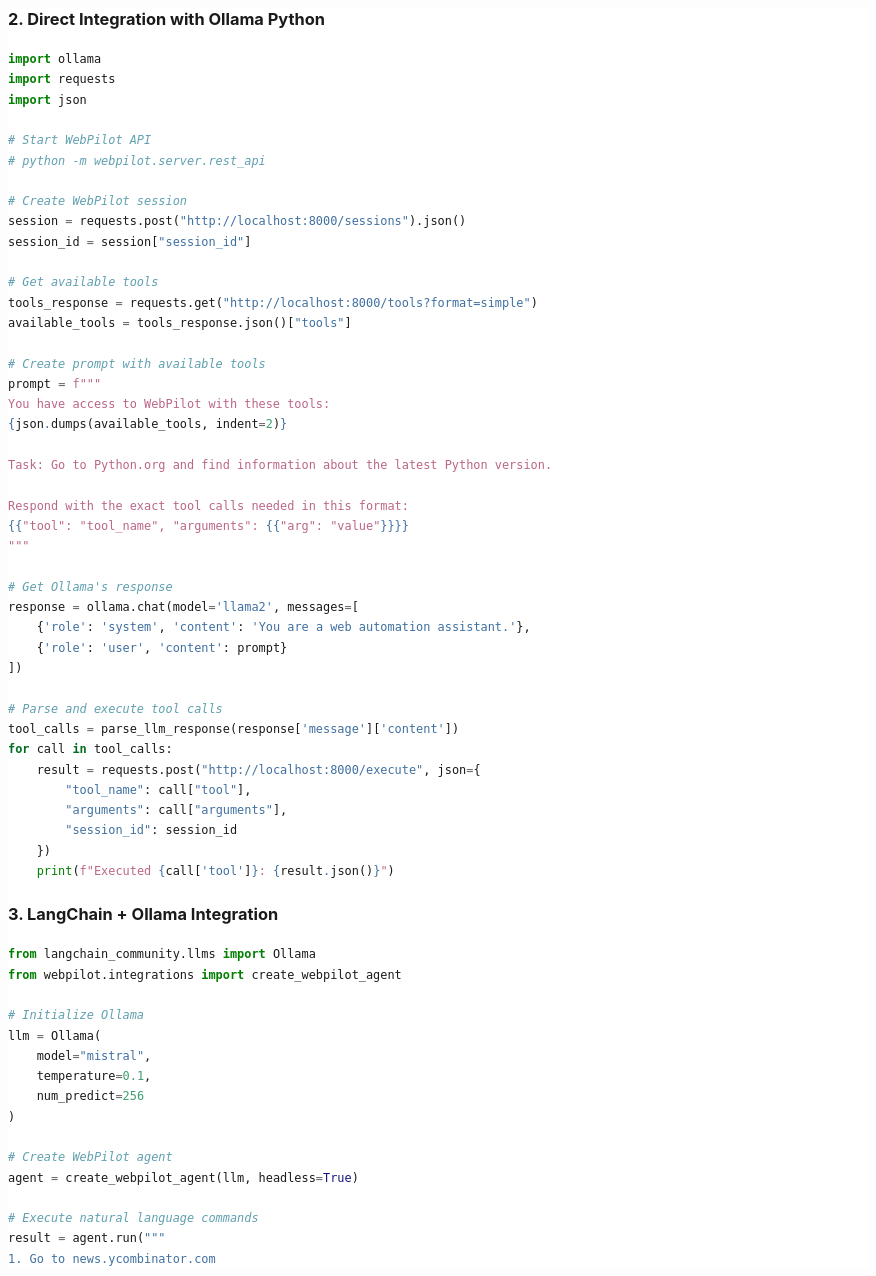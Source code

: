 ### 2. Direct Integration with Ollama Python
```python
import ollama
import requests
import json

# Start WebPilot API
# python -m webpilot.server.rest_api

# Create WebPilot session
session = requests.post("http://localhost:8000/sessions").json()
session_id = session["session_id"]

# Get available tools
tools_response = requests.get("http://localhost:8000/tools?format=simple")
available_tools = tools_response.json()["tools"]

# Create prompt with available tools
prompt = f"""
You have access to WebPilot with these tools:
{json.dumps(available_tools, indent=2)}

Task: Go to Python.org and find information about the latest Python version.

Respond with the exact tool calls needed in this format:
{{"tool": "tool_name", "arguments": {{"arg": "value"}}}}
"""

# Get Ollama's response
response = ollama.chat(model='llama2', messages=[
    {'role': 'system', 'content': 'You are a web automation assistant.'},
    {'role': 'user', 'content': prompt}
])

# Parse and execute tool calls
tool_calls = parse_llm_response(response['message']['content'])
for call in tool_calls:
    result = requests.post("http://localhost:8000/execute", json={
        "tool_name": call["tool"],
        "arguments": call["arguments"],
        "session_id": session_id
    })
    print(f"Executed {call['tool']}: {result.json()}")
```

### 3. LangChain + Ollama Integration
```python
from langchain_community.llms import Ollama
from webpilot.integrations import create_webpilot_agent

# Initialize Ollama
llm = Ollama(
    model="mistral",
    temperature=0.1,
    num_predict=256
)

# Create WebPilot agent
agent = create_webpilot_agent(llm, headless=True)

# Execute natural language commands
result = agent.run("""
1. Go to news.ycombinator.com
```
